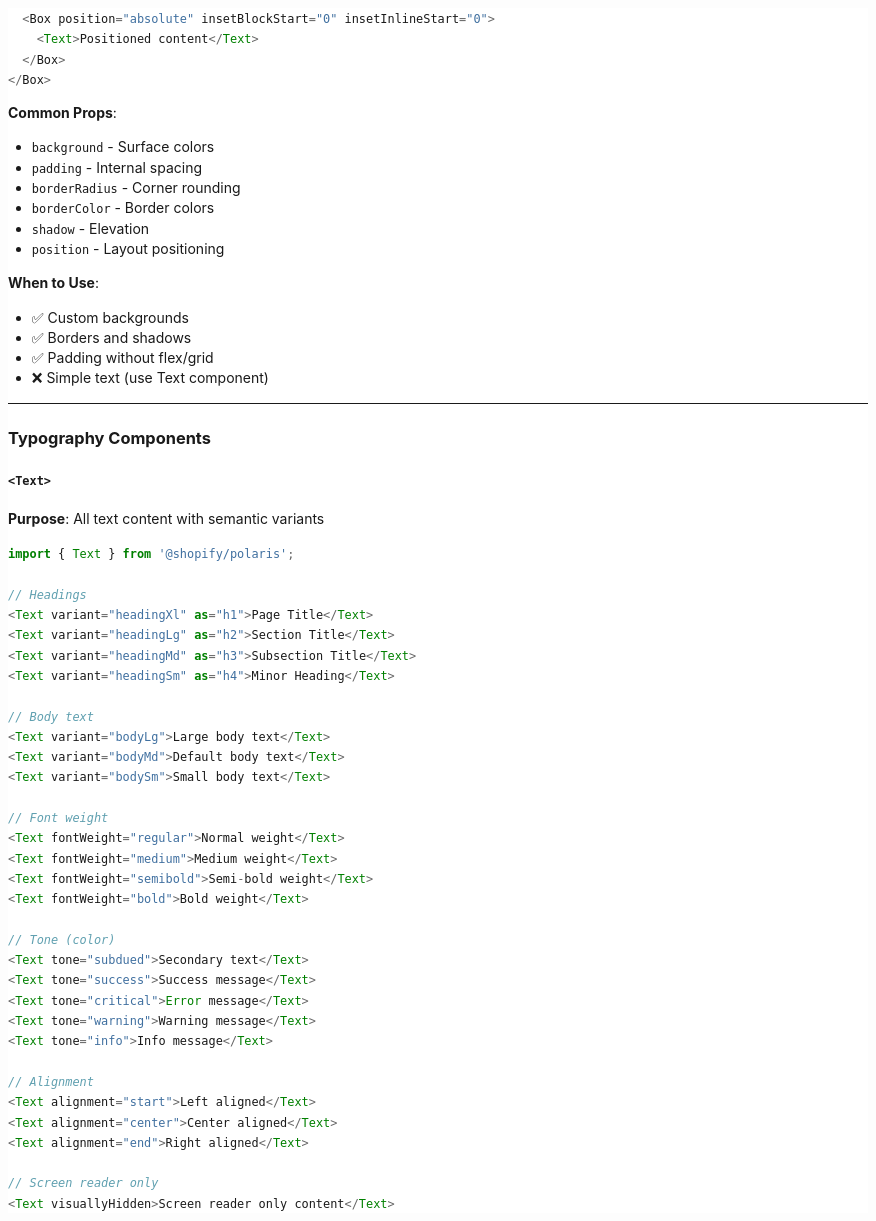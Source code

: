 ```typescript
  <Box position="absolute" insetBlockStart="0" insetInlineStart="0">
    <Text>Positioned content</Text>
  </Box>
</Box>
```

**Common Props**:
- `background` - Surface colors
- `padding` - Internal spacing
- `borderRadius` - Corner rounding
- `borderColor` - Border colors
- `shadow` - Elevation
- `position` - Layout positioning

**When to Use**:
- ✅ Custom backgrounds
- ✅ Borders and shadows
- ✅ Padding without flex/grid
- ❌ Simple text (use Text component)

---

### Typography Components

#### `<Text>`
**Purpose**: All text content with semantic variants

```typescript
import { Text } from '@shopify/polaris';

// Headings
<Text variant="headingXl" as="h1">Page Title</Text>
<Text variant="headingLg" as="h2">Section Title</Text>
<Text variant="headingMd" as="h3">Subsection Title</Text>
<Text variant="headingSm" as="h4">Minor Heading</Text>

// Body text
<Text variant="bodyLg">Large body text</Text>
<Text variant="bodyMd">Default body text</Text>
<Text variant="bodySm">Small body text</Text>

// Font weight
<Text fontWeight="regular">Normal weight</Text>
<Text fontWeight="medium">Medium weight</Text>
<Text fontWeight="semibold">Semi-bold weight</Text>
<Text fontWeight="bold">Bold weight</Text>

// Tone (color)
<Text tone="subdued">Secondary text</Text>
<Text tone="success">Success message</Text>
<Text tone="critical">Error message</Text>
<Text tone="warning">Warning message</Text>
<Text tone="info">Info message</Text>

// Alignment
<Text alignment="start">Left aligned</Text>
<Text alignment="center">Center aligned</Text>
<Text alignment="end">Right aligned</Text>

// Screen reader only
<Text visuallyHidden>Screen reader only content</Text>
```
